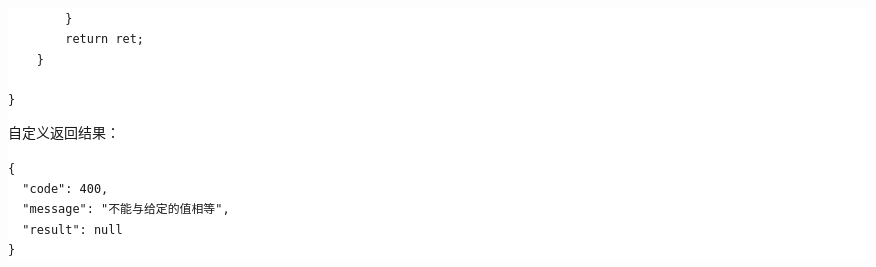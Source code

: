 ```
        }
        return ret;
    }

}
```

自定义返回结果：
```
{
  "code": 400,
  "message": "不能与给定的值相等",
  "result": null
}
```
